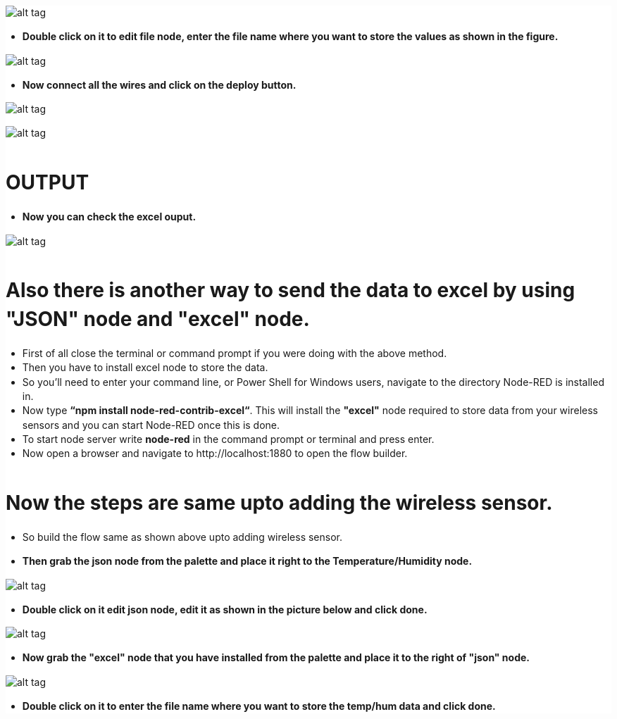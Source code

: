  ![alt tag](https://github.com/rjrajbir/Sending-data-of-Wireless-Temperature-and-Humidity-Sensor-to-Excel/blob/master/output_file_node_step1.JPG)
 
 - **Double click on it to edit file node, enter the file name where you want to store the values as shown in the figure.**
 
 ![alt tag](https://github.com/rjrajbir/Sending-data-of-Wireless-Temperature-and-Humidity-Sensor-to-Excel/blob/master/output_file_node_step2.JPG)
 
 - **Now connect all the wires and click on the deploy button.**
 
 ![alt tag](https://github.com/rjrajbir/Sending-data-of-Wireless-Temperature-and-Humidity-Sensor-to-Excel/blob/master/final_wire_connection.JPG)
 
 ![alt tag](https://github.com/rjrajbir/Sending-data-of-Wireless-Temperature-and-Humidity-Sensor-to-Excel/blob/master/final_flow.JPG)
 
 # OUTPUT
 - **Now you can check the excel ouput.**
 
 ![alt tag](https://github.com/rjrajbir/Sending-data-of-Wireless-Temperature-and-Humidity-Sensor-to-Excel/blob/master/output.JPG)
 
 # Also there is another way to send the data to excel by using "JSON" node and "excel" node.
 
 - First of all close the terminal or command prompt if you were doing with the above method. 
 - Then you have to install excel node to store the data.
 - So you’ll need to enter your command line, or Power Shell for Windows users, navigate to the directory Node-RED is installed in.
 - Now type **“npm install node-red-contrib-excel“**. This will install the **"excel"** node required to store data from your wireless     sensors and you can start Node-RED once this is done.
 - To start node server write **node-red** in the command prompt or terminal and press enter.
 - Now open a browser and navigate to http://localhost:1880 to open the flow builder.

# Now the steps are same upto adding the wireless sensor.

- So build the flow same as shown above upto adding wireless sensor. 

- **Then grab the json node from the palette and place it right to the Temperature/Humidity node.**

![alt tag](https://github.com/rjrajbir/Sending-data-of-Wireless-Temperature-and-Humidity-Sensor-to-Excel/blob/master/json_step1.JPG)

- **Double click on it edit json node, edit it as shown in the picture below and click done.**

![alt tag](https://github.com/rjrajbir/Sending-data-of-Wireless-Temperature-and-Humidity-Sensor-to-Excel/blob/master/json_step2.JPG)

- **Now grab the "excel" node that you have installed from the palette and place it to the right of "json" node.**

![alt tag](https://github.com/rjrajbir/Sending-data-of-Wireless-Temperature-and-Humidity-Sensor-to-Excel/blob/master/excel_step1.JPG)

- **Double click on it to enter the file name where you want to store the temp/hum data and click done.**
